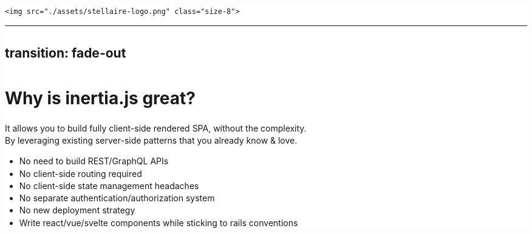     <img src="./assets/stellaire-logo.png" class="size-8">
  </a>
</div>

---
transition: fade-out
---

# Why is inertia.js great?
<div>
  <span v-click>It allows you to build </span>
  <span v-click class="font-bold">fully client-side rendered SPA,</span><span v-click class="text-orange-500 font-bold"> without the complexity.</span>
</div>

<div v-click class="mt-2">
  By leveraging existing server-side patterns that you already know & love.
</div>

<v-clicks class="mt-8">

  - No need to build REST/GraphQL APIs
  - No client-side routing required
  - No client-side state management headaches
  - No separate authentication/authorization system
  - No new deployment strategy
  - Write react/vue/svelte components while sticking to rails conventions
